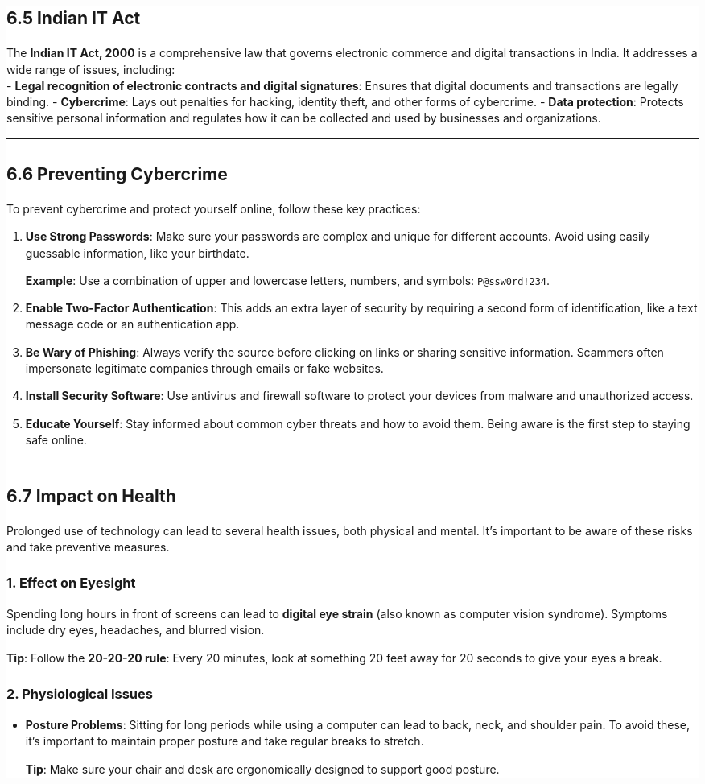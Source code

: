 ## **6.5 Indian IT Act**

The **Indian IT Act, 2000** is a comprehensive law that governs electronic commerce and digital transactions in India. It addresses a wide range of issues, including:  
    - **Legal recognition of electronic contracts and digital signatures**: Ensures that digital documents and transactions are legally binding.
    -  **Cybercrime**: Lays out penalties for hacking, identity theft, and other forms of cybercrime.
    - **Data protection**: Protects sensitive personal information and regulates how it can be collected and used by businesses and organizations.

---

## **6.6 Preventing Cybercrime**

To prevent cybercrime and protect yourself online, follow these key practices:

1. **Use Strong Passwords**: Make sure your passwords are complex and unique for different accounts. Avoid using easily guessable information, like your birthdate.

   **Example**: Use a combination of upper and lowercase letters, numbers, and symbols: `P@ssw0rd!234`.  

2. **Enable Two-Factor Authentication**: This adds an extra layer of security by requiring a second form of identification, like a text message code or an authentication app.

3. **Be Wary of Phishing**: Always verify the source before clicking on links or sharing sensitive information. Scammers often impersonate legitimate companies through emails or fake websites.

4. **Install Security Software**: Use antivirus and firewall software to protect your devices from malware and unauthorized access.

5. **Educate Yourself**: Stay informed about common cyber threats and how to avoid them. Being aware is the first step to staying safe online.

---

## **6.7 Impact on Health**

Prolonged use of technology can lead to several health issues, both physical and mental. It’s important to be aware of these risks and take preventive measures.

### **1. Effect on Eyesight**
Spending long hours in front of screens can lead to **digital eye strain** (also known as computer vision syndrome). Symptoms include dry eyes, headaches, and blurred vision.

**Tip**: Follow the **20-20-20 rule**: Every 20 minutes, look at something 20 feet away for 20 seconds to give your eyes a break.

### **2. Physiological Issues**
- **Posture Problems**: Sitting for long periods while using a computer can lead to back, neck, and shoulder pain. To avoid these, it’s important to maintain proper posture and take regular breaks to stretch.

  **Tip**: Make sure your chair and desk are ergonomically designed to support good posture.
